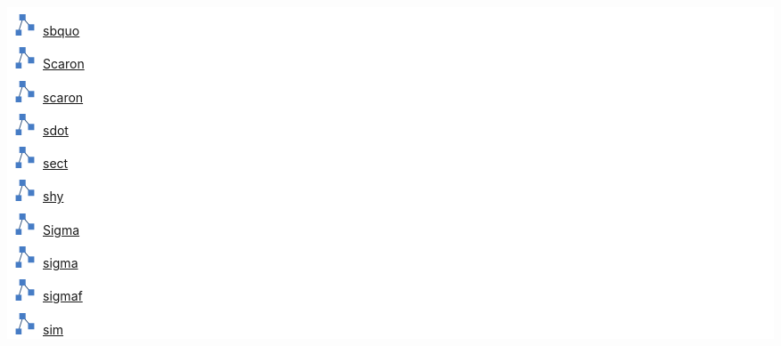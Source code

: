 <span class="icon-list-item"><a href="#sbquo" class="icon-list-item"><img src="../images/class.svg" class="icon-list-item"/><span class="icon-list-item">sbquo</span>
</a>
</span>
<br/>
<span class="icon-list-item"><a href="#scaron" class="icon-list-item"><img src="../images/class.svg" class="icon-list-item"/><span class="icon-list-item">Scaron</span>
</a>
</span>
<br/>
<span class="icon-list-item"><a href="#scaron" class="icon-list-item"><img src="../images/class.svg" class="icon-list-item"/><span class="icon-list-item">scaron</span>
</a>
</span>
<br/>
<span class="icon-list-item"><a href="#sdot" class="icon-list-item"><img src="../images/class.svg" class="icon-list-item"/><span class="icon-list-item">sdot</span>
</a>
</span>
<br/>
<span class="icon-list-item"><a href="#sect" class="icon-list-item"><img src="../images/class.svg" class="icon-list-item"/><span class="icon-list-item">sect</span>
</a>
</span>
<br/>
<span class="icon-list-item"><a href="#shy" class="icon-list-item"><img src="../images/class.svg" class="icon-list-item"/><span class="icon-list-item">shy</span>
</a>
</span>
<br/>
<span class="icon-list-item"><a href="#sigma" class="icon-list-item"><img src="../images/class.svg" class="icon-list-item"/><span class="icon-list-item">Sigma</span>
</a>
</span>
<br/>
<span class="icon-list-item"><a href="#sigma" class="icon-list-item"><img src="../images/class.svg" class="icon-list-item"/><span class="icon-list-item">sigma</span>
</a>
</span>
<br/>
<span class="icon-list-item"><a href="#sigmaf" class="icon-list-item"><img src="../images/class.svg" class="icon-list-item"/><span class="icon-list-item">sigmaf</span>
</a>
</span>
<br/>
<span class="icon-list-item"><a href="#sim" class="icon-list-item"><img src="../images/class.svg" class="icon-list-item"/><span class="icon-list-item">sim</span>
</a>
</span>